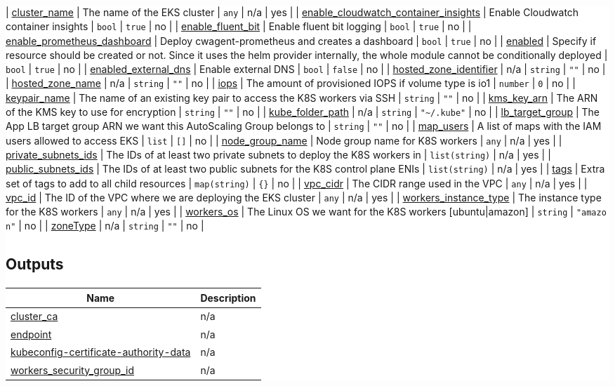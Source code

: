 | <a name="input_cluster_name"></a> [cluster\_name](#input\_cluster\_name) | The name of the EKS cluster | `any` | n/a | yes |
| <a name="input_enable_cloudwatch_container_insights"></a> [enable\_cloudwatch\_container\_insights](#input\_enable\_cloudwatch\_container\_insights) | Enable Cloudwatch container insights | `bool` | `true` | no |
| <a name="input_enable_fluent_bit"></a> [enable\_fluent\_bit](#input\_enable\_fluent\_bit) | Enable fluent bit logging | `bool` | `true` | no |
| <a name="input_enable_prometheus_dashboard"></a> [enable\_prometheus\_dashboard](#input\_enable\_prometheus\_dashboard) | Deploy cwagent-prometheus and creates a dashboard | `bool` | `true` | no |
| <a name="input_enabled"></a> [enabled](#input\_enabled) | Specify if resource should be created or not. Since it uses the helm provider internally, the whole module cannot be conditionally deployed | `bool` | `true` | no |
| <a name="input_enabled_external_dns"></a> [enabled\_external\_dns](#input\_enabled\_external\_dns) | Enable external DNS | `bool` | `false` | no |
| <a name="input_hosted_zone_identifier"></a> [hosted\_zone\_identifier](#input\_hosted\_zone\_identifier) | n/a | `string` | `""` | no |
| <a name="input_hosted_zone_name"></a> [hosted\_zone\_name](#input\_hosted\_zone\_name) | n/a | `string` | `""` | no |
| <a name="input_iops"></a> [iops](#input\_iops) | The amount of provisioned IOPS if volume type is io1 | `number` | `0` | no |
| <a name="input_keypair_name"></a> [keypair\_name](#input\_keypair\_name) | The name of an existing key pair to access the K8S workers via SSH | `string` | `""` | no |
| <a name="input_kms_key_arn"></a> [kms\_key\_arn](#input\_kms\_key\_arn) | The ARN of the KMS key to use for encryption | `string` | `""` | no |
| <a name="input_kube_folder_path"></a> [kube\_folder\_path](#input\_kube\_folder\_path) | n/a | `string` | `"~/.kube"` | no |
| <a name="input_lb_target_group"></a> [lb\_target\_group](#input\_lb\_target\_group) | The App LB target group ARN we want this AutoScaling Group belongs to | `string` | `""` | no |
| <a name="input_map_users"></a> [map\_users](#input\_map\_users) | A list of maps with the IAM users allowed to access EKS | `list` | `[]` | no |
| <a name="input_node_group_name"></a> [node\_group\_name](#input\_node\_group\_name) | Node group name for K8S workers | `any` | n/a | yes |
| <a name="input_private_subnets_ids"></a> [private\_subnets\_ids](#input\_private\_subnets\_ids) | The IDs of at least two private subnets to deploy the K8S workers in | `list(string)` | n/a | yes |
| <a name="input_public_subnets_ids"></a> [public\_subnets\_ids](#input\_public\_subnets\_ids) | The IDs of at least two public subnets for the K8S control plane ENIs | `list(string)` | n/a | yes |
| <a name="input_tags"></a> [tags](#input\_tags) | Extra set of tags to add to all child resources | `map(string)` | `{}` | no |
| <a name="input_vpc_cidr"></a> [vpc\_cidr](#input\_vpc\_cidr) | The CIDR range used in the VPC | `any` | n/a | yes |
| <a name="input_vpc_id"></a> [vpc\_id](#input\_vpc\_id) | The ID of the VPC where we are deploying the EKS cluster | `any` | n/a | yes |
| <a name="input_workers_instance_type"></a> [workers\_instance\_type](#input\_workers\_instance\_type) | The instance type for the K8S workers | `any` | n/a | yes |
| <a name="input_workers_os"></a> [workers\_os](#input\_workers\_os) | The Linux OS we want for the K8S workers [ubuntu\|amazon] | `string` | `"amazon"` | no |
| <a name="input_zoneType"></a> [zoneType](#input\_zoneType) | n/a | `string` | `""` | no |

## Outputs

| Name | Description |
|------|-------------|
| <a name="output_cluster_ca"></a> [cluster\_ca](#output\_cluster\_ca) | n/a |
| <a name="output_endpoint"></a> [endpoint](#output\_endpoint) | n/a |
| <a name="output_kubeconfig-certificate-authority-data"></a> [kubeconfig-certificate-authority-data](#output\_kubeconfig-certificate-authority-data) | n/a |
| <a name="output_workers_security_group_id"></a> [workers\_security\_group\_id](#output\_workers\_security\_group\_id) | n/a |

